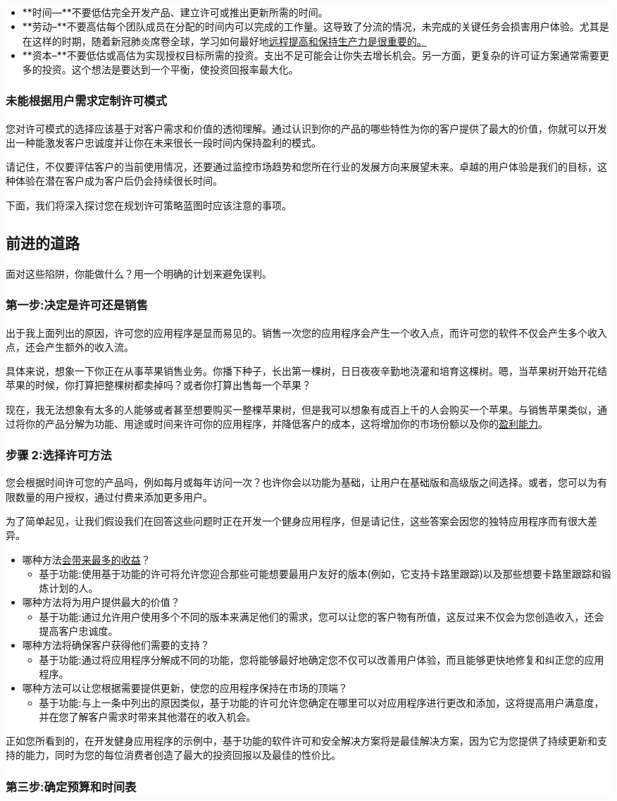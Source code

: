 *   **时间—**不要低估完全开发产品、建立许可或推出更新所需的时间。
*   **劳动–**不要高估每个团队成员在分配的时间内可以完成的工作量。这导致了分流的情况，未完成的关键任务会损害用户体验。尤其是在这样的时期，随着新冠肺炎席卷全球，学习如何最好地[远程提高和保持生产力是很重要的。](https://simpleprogrammer.com/remote-software-development-strategies/)
*   **资本–**不要低估或高估为实现授权目标所需的投资。支出不足可能会让你失去增长机会。另一方面，更复杂的许可证方案通常需要更多的投资。这个想法是要达到一个平衡，使投资回报率最大化。

### 未能根据用户需求定制许可模式

您对许可模式的选择应该基于对客户需求和价值的透彻理解。通过认识到你的产品的哪些特性为你的客户提供了最大的价值，你就可以开发出一种能激发客户忠诚度并让你在未来很长一段时间内保持盈利的模式。

请记住，不仅要评估客户的当前使用情况，还要通过监控市场趋势和您所在行业的发展方向来展望未来。卓越的用户体验是我们的目标，这种体验在潜在客户成为客户后仍会持续很长时间。

下面，我们将深入探讨您在规划许可策略蓝图时应该注意的事项。

## 前进的道路

面对这些陷阱，你能做什么？用一个明确的计划来避免误判。

### 第一步:决定是许可还是销售

出于我上面列出的原因，许可您的应用程序是显而易见的。销售一次您的应用程序会产生一个收入点，而许可您的软件不仅会产生多个收入点，还会产生额外的收入流。

具体来说，想象一下你正在从事苹果销售业务。你播下种子，长出第一棵树，日日夜夜辛勤地浇灌和培育这棵树。嗯，当苹果树开始开花结苹果的时候，你打算把整棵树都卖掉吗？或者你打算出售每一个苹果？

现在，我无法想象有太多的人能够或者甚至想要购买一整棵苹果树，但是我可以想象有成百上千的人会购买一个苹果。与销售苹果类似，通过将你的产品分解为功能、用途或时间来许可你的应用程序，并降低客户的成本，这将增加你的市场份额以及你的[盈利能力](https://www.amazon.com/New-Complete-Business-Licensing-Intellectual/dp/188820611X/ref=sr_1_24?dchild=1&keywords=software+licensing+revenue&qid=1602007936&sr=8-24)。

### 步骤 2:选择许可方法

您会根据时间许可您的产品吗，例如每月或每年访问一次？也许你会以功能为基础，让用户在基础版和高级版之间选择。或者，您可以为有限数量的用户授权，通过付费来添加更多用户。

为了简单起见，让我们假设我们在回答这些问题时正在开发一个健身应用程序，但是请记住，这些答案会因您的独特应用程序而有很大差异。

*   哪种方法[会带来最多的收益](https://www.keylok.com/resources/insights/creative-licensing-equals-increased-app-revenue)？
    *   基于功能:使用基于功能的许可将允许您迎合那些可能想要最用户友好的版本(例如，它支持卡路里跟踪)以及那些想要卡路里跟踪和锻炼计划的人。
*   哪种方法将为用户提供最大的价值？
    *   基于功能:通过允许用户使用多个不同的版本来满足他们的需求，您可以让您的客户物有所值，这反过来不仅会为您创造收入，还会提高客户忠诚度。
*   哪种方法将确保客户获得他们需要的支持？
    *   基于功能:通过将应用程序分解成不同的功能，您将能够最好地确定您不仅可以改善用户体验，而且能够更快地修复和纠正您的应用程序。
*   哪种方法可以让您根据需要提供更新，使您的应用程序保持在市场的顶端？
    *   基于功能:与上一条中列出的原因类似，基于功能的许可允许您确定在哪里可以对应用程序进行更改和添加，这将提高用户满意度，并在您了解客户需求时带来其他潜在的收入机会。

正如您所看到的，在开发健身应用程序的示例中，基于功能的软件许可和安全解决方案将是最佳解决方案，因为它为您提供了持续更新和支持的能力，同时为您的每位消费者创造了最大的投资回报以及最佳的性价比。

### 第三步:确定预算和时间表
